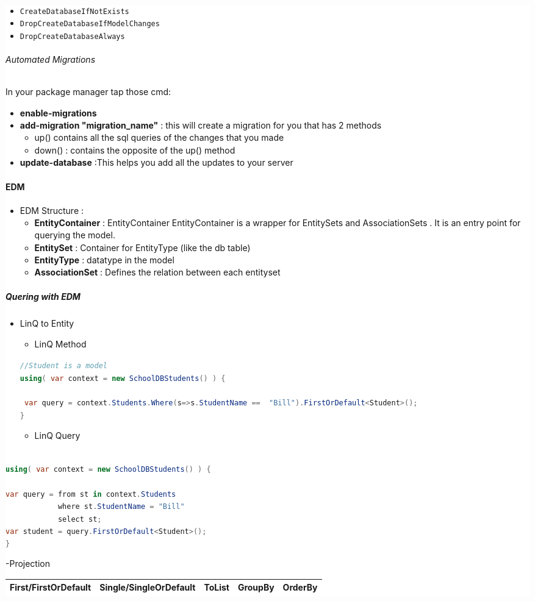 - `CreateDatabaseIfNotExists`
- `DropCreateDatabaseIfModelChanges`
- `DropCreateDatabaseAlways`

###### Automated Migrations

In your package manager tap those cmd:

- **enable-migrations**
- **add-migration "migration_name"** : this will create a migration for you that has 2 methods
  - up() contains all the sql queries of the changes that you made
  - down() : contains the opposite of the up() method
- **update-database** :This helps you add all the updates to your server

#### EDM

- EDM Structure :
  - **EntityContainer** : EntityContainer EntityContainer is a wrapper for EntitySets and AssociationSets . It is an entry point for querying the model.
  - **EntitySet** : Container for EntityType (like the db table)
  - **EntityType** : datatype in the model
  - **AssociationSet** : Defines the relation between each entityset

##### Quering with EDM

- LinQ to Entity

  - LinQ Method

  ```csharp
  //Student is a model
  using( var context = new SchoolDBStudents() ) {

   var query = context.Students.Where(s=>s.StudentName ==  "Bill").FirstOrDefault<Student>();
  }


  ```

  - LinQ Query

```csharp

using( var context = new SchoolDBStudents() ) {

var query = from st in context.Students
            where st.StudentName = "Bill"
            select st;
var student = query.FirstOrDefault<Student>();
}

```

-Projection

| First/FirstOrDefault | Single/SingleOrDefault | ToList | GroupBy | OrderBy |
| -------------------- | ---------------------- | ------ | ------- | ------- |
